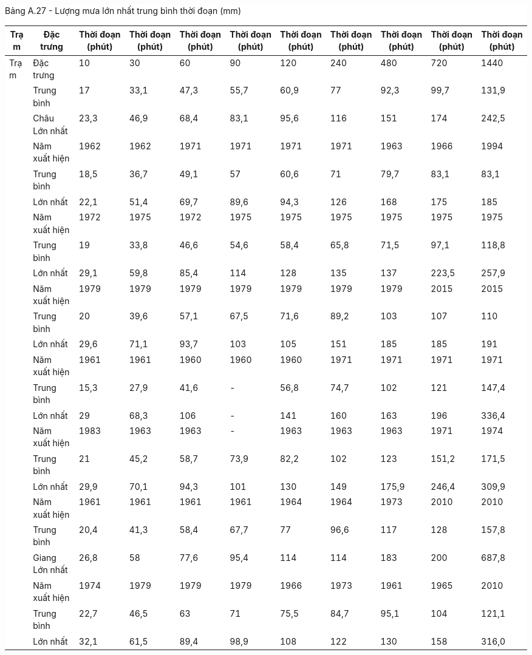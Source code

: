 Bảng A.27 - Lượng mưa lớn nhất trung bình thời đoạn (mm)

| Trạm   | Đặc trưng                | Thời đoạn (phút)   | Thời đoạn (phút)   | Thời đoạn (phút)   | Thời đoạn (phút)   | Thời đoạn (phút)   | Thời đoạn (phút)   | Thời đoạn (phút)   | Thời đoạn (phút)   | Thời đoạn (phút)   |
|--------|--------------------------|--------------------|--------------------|--------------------|--------------------|--------------------|--------------------|--------------------|--------------------|--------------------|
| Trạm   | Đặc trưng                | 10                 | 30                 | 60                 | 90                 | 120                | 240                | 480                | 720                | 1440               |
|        | Trung bình               | 17                 | 33,1               | 47,3               | 55,7               | 60,9               | 77                 | 92,3               | 99,7               | 131,9              |
|        | Châu Lớn nhất            | 23,3               | 46,9               | 68,4               | 83,1               | 95,6               | 116                | 151                | 174                | 242,5              |
|        | Năm xuất hiện            | 1962               | 1962               | 1971               | 1971               | 1971               | 1971               | 1963               | 1966               | 1994               |
|        | Trung bình               | 18,5               | 36,7               | 49,1               | 57                 | 60,6               | 71                 | 79,7               | 83,1               | 83,1               |
|        | Lớn nhất                 | 22,1               | 51,4               | 69,7               | 89,6               | 94,3               | 126                | 168                | 175                | 185                |
|        | Năm xuất hiện            | 1972               | 1975               | 1972               | 1975               | 1975               | 1975               | 1975               | 1975               | 1975               |
|        | Trung bình               | 19                 | 33,8               | 46,6               | 54,6               | 58,4               | 65,8               | 71,5               | 97,1               | 118,8              |
|        | Lớn nhất                 | 29,1               | 59,8               | 85,4               | 114                | 128                | 135                | 137                | 223,5              | 257,9              |
|        | Năm xuất hiện            | 1979               | 1979               | 1979               | 1979               | 1979               | 1979               | 1979               | 2015               | 2015               |
|        | Trung bình               | 20                 | 39,6               | 57,1               | 67,5               | 71,6               | 89,2               | 103                | 107                | 110                |
|        | Lớn nhất                 | 29,6               | 71,1               | 93,7               | 103                | 105                | 151                | 185                | 185                | 191                |
|        | Năm xuất hiện            | 1961               | 1961               | 1960               | 1960               | 1960               | 1971               | 1971               | 1971               | 1971               |
|        | Trung bình               | 15,3               | 27,9               | 41,6               | -                  | 56,8               | 74,7               | 102                | 121                | 147,4              |
|        | Lớn nhất                 | 29                 | 68,3               | 106                | -                  | 141                | 160                | 163                | 196                | 336,4              |
|        | Năm xuất hiện            | 1983               | 1963               | 1963               | -                  | 1963               | 1963               | 1963               | 1971               | 1974               |
|        | Trung bình               | 21                 | 45,2               | 58,7               | 73,9               | 82,2               | 102                | 123                | 151,2              | 171,5              |
|        | Lớn nhất                 | 29,9               | 70,1               | 94,3               | 101                | 130                | 149                | 175,9              | 246,4              | 309,9              |
|        | Năm xuất hiện            | 1961               | 1961               | 1961               | 1961               | 1964               | 1964               | 1973               | 2010               | 2010               |
|        | Trung bình               | 20,4               | 41,3               | 58,4               | 67,7               | 77                 | 96,6               | 117                | 128                | 157,8              |
|        | Giang Lớn nhất           | 26,8               | 58                 | 77,6               | 95,4               | 114                | 114                | 183                | 200                | 687,8              |
|        | Năm xuất hiện            | 1974               | 1979               | 1979               | 1979               | 1966               | 1973               | 1961               | 1965               | 2010               |
|        | Trung bình               | 22,7               | 46,5               | 63                 | 71                 | 75,5               | 84,7               | 95,1               | 104                | 121,1              |
|        | Lớn nhất                 | 32,1               | 61,5               | 89,4               | 98,9               | 108                | 122                | 130                | 158                | 316,0              |
